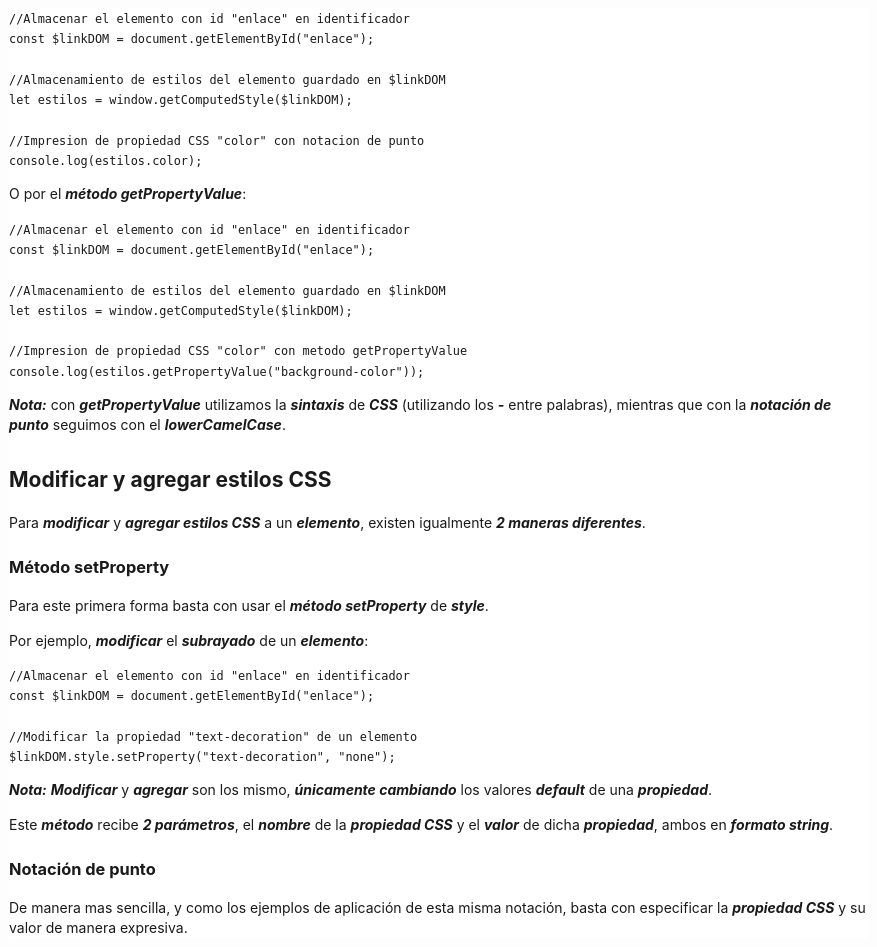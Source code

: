 ~~~
//Almacenar el elemento con id "enlace" en identificador
const $linkDOM = document.getElementById("enlace");

//Almacenamiento de estilos del elemento guardado en $linkDOM
let estilos = window.getComputedStyle($linkDOM);

//Impresion de propiedad CSS "color" con notacion de punto
console.log(estilos.color);
~~~

O por el ***método getPropertyValue***:

~~~
//Almacenar el elemento con id "enlace" en identificador
const $linkDOM = document.getElementById("enlace");

//Almacenamiento de estilos del elemento guardado en $linkDOM
let estilos = window.getComputedStyle($linkDOM);

//Impresion de propiedad CSS "color" con metodo getPropertyValue
console.log(estilos.getPropertyValue("background-color"));
~~~

***Nota:*** con ***getPropertyValue*** utilizamos la ***sintaxis*** de ***CSS*** (utilizando los ***-*** entre palabras), mientras que con la ***notación de punto*** seguimos con el ***lowerCamelCase***.

## Modificar y agregar estilos CSS

Para ***modificar*** y ***agregar estilos CSS*** a un ***elemento***, existen igualmente ***2 maneras diferentes***.

### Método setProperty

Para este primera forma basta con usar el ***método setProperty*** de ***style***.

Por ejemplo, ***modificar*** el ***subrayado*** de un ***elemento***:

~~~
//Almacenar el elemento con id "enlace" en identificador
const $linkDOM = document.getElementById("enlace");

//Modificar la propiedad "text-decoration" de un elemento
$linkDOM.style.setProperty("text-decoration", "none");
~~~

***Nota:*** ***Modificar*** y ***agregar*** son los mismo, ***únicamente cambiando*** los valores ***default*** de una ***propiedad***.

Este ***método*** recibe ***2 parámetros***, el ***nombre*** de la ***propiedad CSS*** y el ***valor*** de dicha ***propiedad***, ambos en ***formato string***.

### Notación de punto

De manera mas sencilla, y como los ejemplos de aplicación de esta misma notación, basta con especificar la ***propiedad CSS*** y su valor de manera expresiva.
